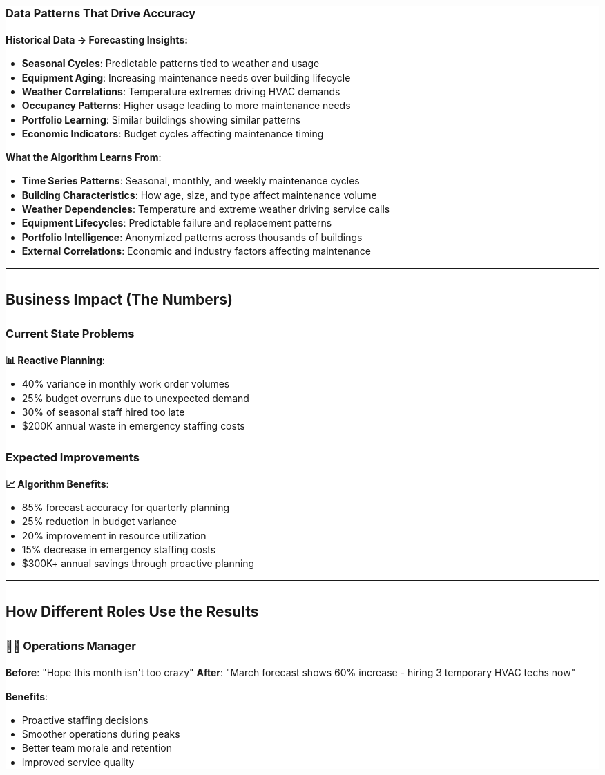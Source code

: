 ### Data Patterns That Drive Accuracy

**Historical Data → Forecasting Insights:**

- **Seasonal Cycles**: Predictable patterns tied to weather and usage
- **Equipment Aging**: Increasing maintenance needs over building lifecycle
- **Weather Correlations**: Temperature extremes driving HVAC demands
- **Occupancy Patterns**: Higher usage leading to more maintenance needs
- **Portfolio Learning**: Similar buildings showing similar patterns
- **Economic Indicators**: Budget cycles affecting maintenance timing

**What the Algorithm Learns From**:
- **Time Series Patterns**: Seasonal, monthly, and weekly maintenance cycles
- **Building Characteristics**: How age, size, and type affect maintenance volume
- **Weather Dependencies**: Temperature and extreme weather driving service calls
- **Equipment Lifecycles**: Predictable failure and replacement patterns
- **Portfolio Intelligence**: Anonymized patterns across thousands of buildings
- **External Correlations**: Economic and industry factors affecting maintenance

---

## Business Impact (The Numbers)

### Current State Problems
**📊 Reactive Planning**:
- 40% variance in monthly work order volumes
- 25% budget overruns due to unexpected demand
- 30% of seasonal staff hired too late
- $200K annual waste in emergency staffing costs

### Expected Improvements
**📈 Algorithm Benefits**:
- 85% forecast accuracy for quarterly planning
- 25% reduction in budget variance
- 20% improvement in resource utilization
- 15% decrease in emergency staffing costs
- $300K+ annual savings through proactive planning

---

## How Different Roles Use the Results

### 👩‍💼 Operations Manager
**Before**: "Hope this month isn't too crazy"
**After**: "March forecast shows 60% increase - hiring 3 temporary HVAC techs now"

**Benefits**:
- Proactive staffing decisions
- Smoother operations during peaks
- Better team morale and retention
- Improved service quality
